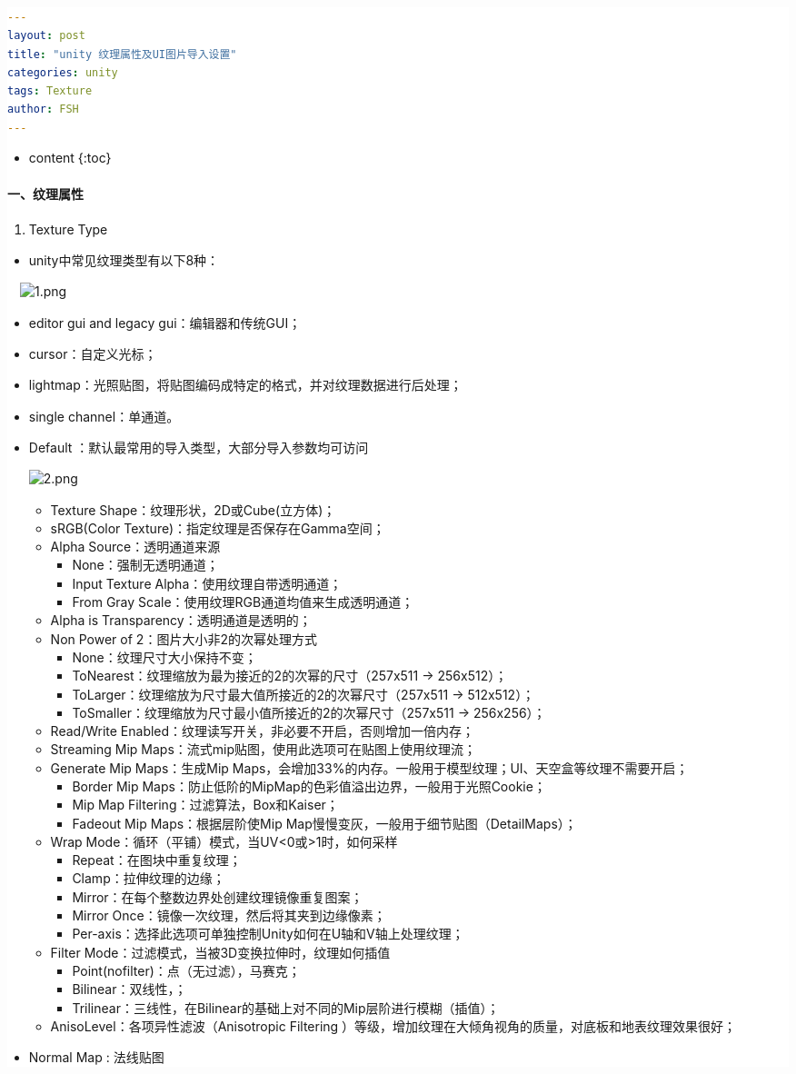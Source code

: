 ```yaml
---
layout: post
title: "unity 纹理属性及UI图片导入设置"
categories: unity
tags: Texture
author: FSH
---
```


* content
{:toc}


#### 一、纹理属性
1. Texture Type

- unity中常见纹理类型有以下8种：

&ensp;&ensp;![1.png](http://ww1.sinaimg.cn/large/006zwgbUly1ggrllvtlbcj30ce05w3yl.jpg)






- editor gui and legacy gui：编辑器和传统GUI；
- cursor：自定义光标；
- lightmap：光照贴图，将贴图编码成特定的格式，并对纹理数据进行后处理；
- single channel：单通道。
- Default ：默认最常用的导入类型，大部分导入参数均可访问

    ![2.png](http://ww1.sinaimg.cn/large/006zwgbUly1ggrmncyo8dj30ec09smxg.jpg)
    - Texture Shape：纹理形状，2D或Cube(立方体)；
    - sRGB(Color Texture)：指定纹理是否保存在Gamma空间；
    - Alpha Source：透明通道来源
        - None：强制无透明通道；
        - Input Texture Alpha：使用纹理自带透明通道；
        - From Gray Scale：使用纹理RGB通道均值来生成透明通道；
    - Alpha is Transparency：透明通道是透明的；
    - Non Power of 2：图片大小非2的次幂处理方式
        - None：纹理尺寸大小保持不变；
        - ToNearest：纹理缩放为最为接近的2的次幂的尺寸（257x511 -> 256x512）；
        - ToLarger：纹理缩放为尺寸最大值所接近的2的次幂尺寸（257x511 -> 512x512）；
        - ToSmaller：纹理缩放为尺寸最小值所接近的2的次幂尺寸（257x511 -> 256x256）；
    - Read/Write Enabled：纹理读写开关，非必要不开启，否则增加一倍内存；
    - Streaming Mip Maps：流式mip贴图，使用此选项可在贴图上使用纹理流；
    - Generate Mip Maps：生成Mip Maps，会增加33%的内存。一般用于模型纹理；UI、天空盒等纹理不需要开启；
        - Border Mip Maps：防止低阶的MipMap的色彩值溢出边界，一般用于光照Cookie；
        - Mip Map Filtering：过滤算法，Box和Kaiser；
        - Fadeout Mip Maps：根据层阶使Mip Map慢慢变灰，一般用于细节贴图（DetailMaps）；
    - Wrap Mode：循环（平铺）模式，当UV<0或>1时，如何采样
        - Repeat：在图块中重复纹理；
        - Clamp：拉伸纹理的边缘；
        - Mirror：在每个整数边界处创建纹理镜像重复图案；
        - Mirror Once：镜像一次纹理，然后将其夹到边缘像素；
        - Per-axis：选择此选项可单独控制Unity如何在U轴和V轴上处理纹理；
    - Filter Mode：过滤模式，当被3D变换拉伸时，纹理如何插值
        - Point(nofilter)：点（无过滤），马赛克；
        - Bilinear：双线性，；
        - Trilinear：三线性，在Bilinear的基础上对不同的Mip层阶进行模糊（插值）；
    - AnisoLevel：各项异性滤波（Anisotropic Filtering ）等级，增加纹理在大倾角视角的质量，对底板和地表纹理效果很好；
- Normal Map : 法线贴图
